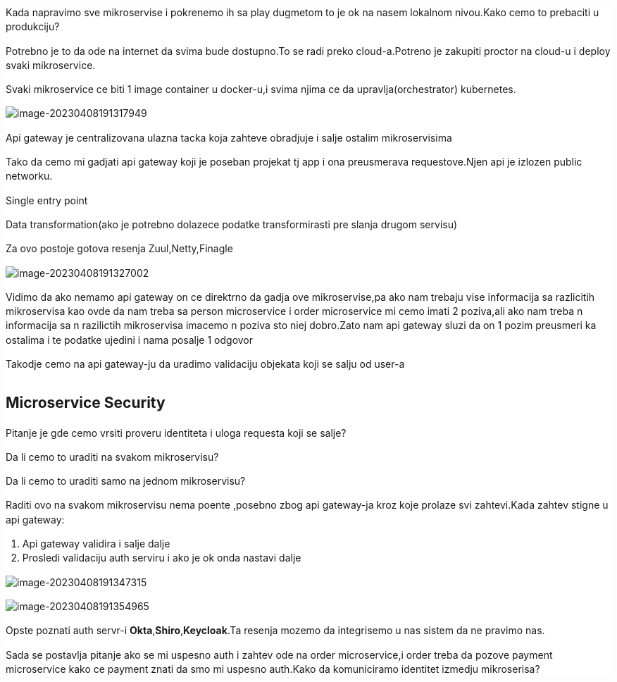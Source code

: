 Kada napravimo sve mikroservise i pokrenemo ih sa play dugmetom to je ok na nasem lokalnom nivou.Kako cemo to prebaciti u produkciju?

Potrebno je to da ode na internet da svima bude dostupno.To se radi preko cloud-a.Potreno je zakupiti proctor na cloud-u i deploy svaki mikroservice.

Svaki mikroservice ce biti 1 image container u docker-u,i svima njima ce da upravlja(orchestrator) kubernetes.

![image-20230408191317949](C:\Users\radoj\AppData\Roaming\Typora\typora-user-images\image-20230408191317949.png)

Api gateway je centralizovana ulazna tacka koja zahteve obradjuje i salje ostalim mikroservisima

Tako da cemo mi gadjati api gateway koji je poseban projekat tj app i ona preusmerava requestove.Njen api je izlozen public networku.

Single entry point

Data transformation(ako je potrebno dolazece podatke transformirasti pre slanja drugom servisu)

Za ovo postoje gotova resenja Zuul,Netty,Finagle

![image-20230408191327002](C:\Users\radoj\AppData\Roaming\Typora\typora-user-images\image-20230408191327002.png)

Vidimo da ako nemamo api gateway on ce direktrno da gadja ove mikroservise,pa ako nam trebaju vise informacija sa razlicitih mikroservisa kao ovde da nam treba sa person microservice i order microservice mi cemo imati 2 poziva,ali ako nam treba n informacija sa n razilictih mikroservisa imacemo n poziva sto niej dobro.Zato nam api gateway sluzi da on 1 pozim preusmeri ka ostalima i te podatke ujedini i nama posalje 1 odgovor

Takodje cemo na api gateway-ju da uradimo validaciju objekata koji se salju od user-a

## Microservice Security

Pitanje je gde cemo vrsiti proveru identiteta i uloga requesta koji se salje?

Da li cemo to uraditi na svakom mikroservisu?

Da li cemo to uraditi samo na jednom mikroservisu?

Raditi ovo na svakom mikroservisu nema poente ,posebno zbog api gateway-ja kroz koje prolaze svi zahtevi.Kada zahtev stigne u api gateway:

1) Api gateway validira i salje dalje
2) Prosledi validaciju auth serviru i ako je ok onda nastavi dalje

![image-20230408191347315](C:\Users\radoj\AppData\Roaming\Typora\typora-user-images\image-20230408191347315.png)

![image-20230408191354965](C:\Users\radoj\AppData\Roaming\Typora\typora-user-images\image-20230408191354965.png)

Opste poznati auth servr-i **Okta**,**Shiro**,**Keycloak**.Ta resenja mozemo da integrisemo u nas sistem da ne pravimo nas.

Sada se postavlja pitanje ako se mi uspesno auth i zahtev ode na order microservice,i order treba da pozove payment microservice kako ce payment znati da smo mi uspesno auth.Kako da komuniciramo identitet izmedju mikroserisa?
